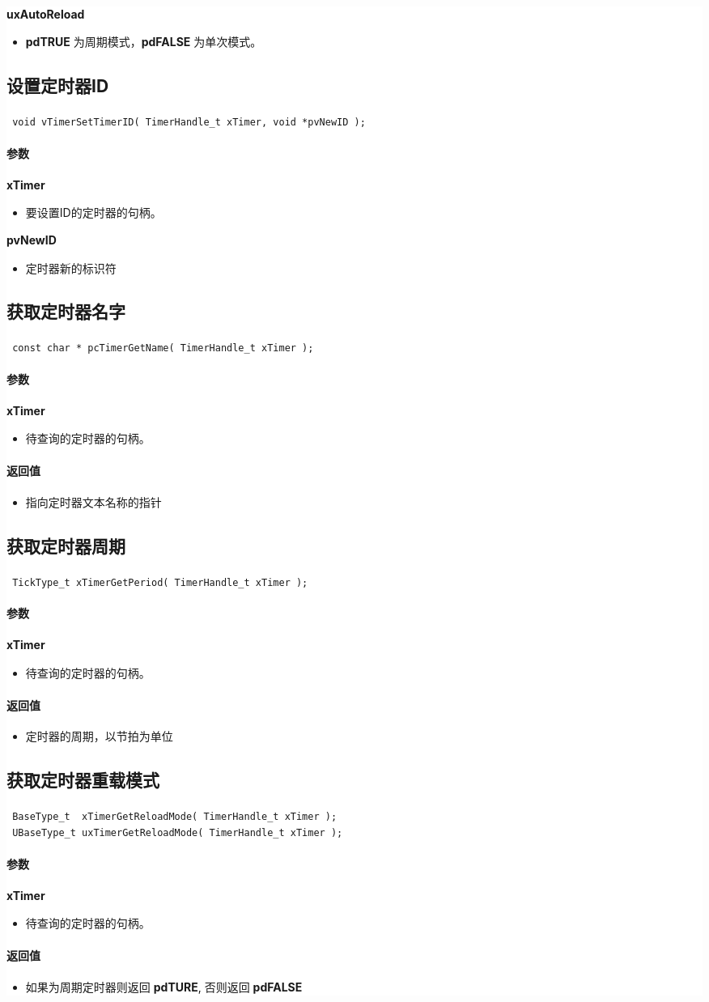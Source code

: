 **uxAutoReload**
- **pdTRUE** 为周期模式，**pdFALSE** 为单次模式。
## 设置定时器ID
     void vTimerSetTimerID( TimerHandle_t xTimer, void *pvNewID );
#### 参数
**xTimer**
- 要设置ID的定时器的句柄。

**pvNewID**
- 定时器新的标识符
## 获取定时器名字
     const char * pcTimerGetName( TimerHandle_t xTimer );
#### 参数
**xTimer**
- 待查询的定时器的句柄。
#### 返回值
- 指向定时器文本名称的指针
## 获取定时器周期
     TickType_t xTimerGetPeriod( TimerHandle_t xTimer );
#### 参数
**xTimer**
- 待查询的定时器的句柄。
#### 返回值
- 定时器的周期，以节拍为单位
## 获取定时器重载模式
     BaseType_t  xTimerGetReloadMode( TimerHandle_t xTimer );
     UBaseType_t uxTimerGetReloadMode( TimerHandle_t xTimer );
#### 参数
**xTimer**
- 待查询的定时器的句柄。
#### 返回值
- 如果为周期定时器则返回 **pdTURE**, 否则返回 **pdFALSE**